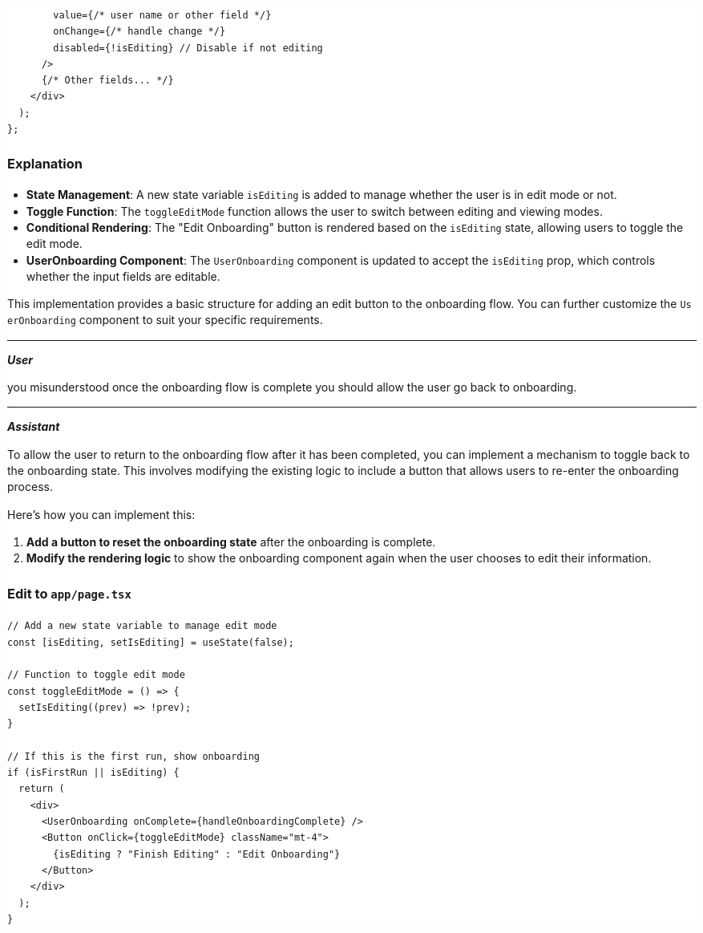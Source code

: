 ```typescript:components/user-onboarding.tsx
        value={/* user name or other field */}
        onChange={/* handle change */}
        disabled={!isEditing} // Disable if not editing
      />
      {/* Other fields... */}
    </div>
  );
};
```

### Explanation
- **State Management**: A new state variable `isEditing` is added to manage whether the user is in edit mode or not.
- **Toggle Function**: The `toggleEditMode` function allows the user to switch between editing and viewing modes.
- **Conditional Rendering**: The "Edit Onboarding" button is rendered based on the `isEditing` state, allowing users to toggle the edit mode.
- **UserOnboarding Component**: The `UserOnboarding` component is updated to accept the `isEditing` prop, which controls whether the input fields are editable.

This implementation provides a basic structure for adding an edit button to the onboarding flow. You can further customize the `UserOnboarding` component to suit your specific requirements.

---

_**User**_

you misunderstood once the onboarding flow is complete you should allow the user go back to onboarding. 

---

_**Assistant**_

To allow the user to return to the onboarding flow after it has been completed, you can implement a mechanism to toggle back to the onboarding state. This involves modifying the existing logic to include a button that allows users to re-enter the onboarding process.

Here’s how you can implement this:

1. **Add a button to reset the onboarding state** after the onboarding is complete.
2. **Modify the rendering logic** to show the onboarding component again when the user chooses to edit their information.

### Edit to `app/page.tsx`
```typescript:app/page.tsx
// Add a new state variable to manage edit mode
const [isEditing, setIsEditing] = useState(false);

// Function to toggle edit mode
const toggleEditMode = () => {
  setIsEditing((prev) => !prev);
}

// If this is the first run, show onboarding
if (isFirstRun || isEditing) {
  return (
    <div>
      <UserOnboarding onComplete={handleOnboardingComplete} />
      <Button onClick={toggleEditMode} className="mt-4">
        {isEditing ? "Finish Editing" : "Edit Onboarding"}
      </Button>
    </div>
  );
}

```